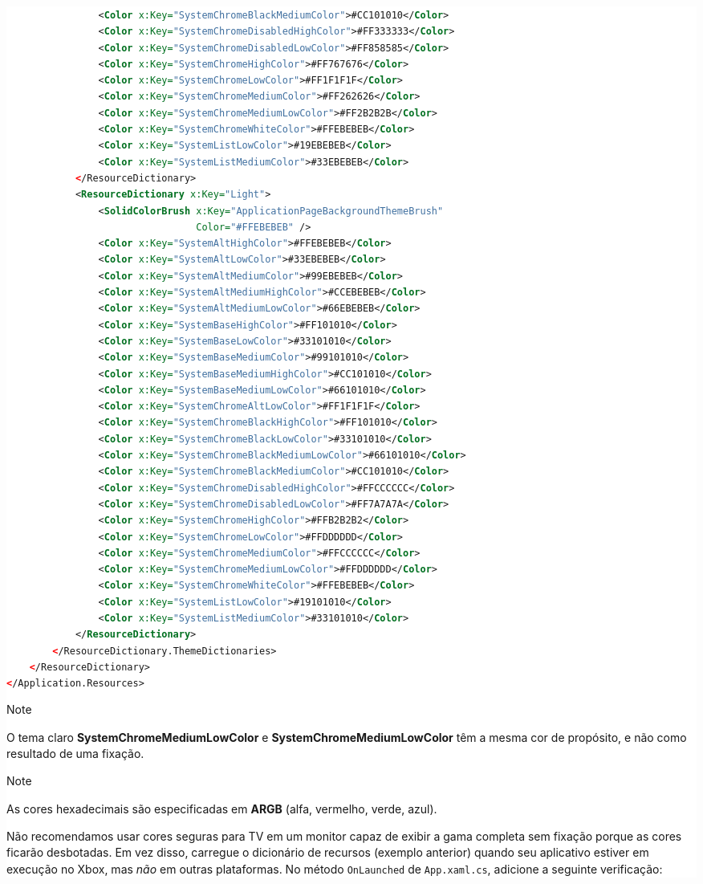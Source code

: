 ```xml
                <Color x:Key="SystemChromeBlackMediumColor">#CC101010</Color>
                <Color x:Key="SystemChromeDisabledHighColor">#FF333333</Color>
                <Color x:Key="SystemChromeDisabledLowColor">#FF858585</Color>
                <Color x:Key="SystemChromeHighColor">#FF767676</Color>
                <Color x:Key="SystemChromeLowColor">#FF1F1F1F</Color>
                <Color x:Key="SystemChromeMediumColor">#FF262626</Color>
                <Color x:Key="SystemChromeMediumLowColor">#FF2B2B2B</Color>
                <Color x:Key="SystemChromeWhiteColor">#FFEBEBEB</Color>
                <Color x:Key="SystemListLowColor">#19EBEBEB</Color>
                <Color x:Key="SystemListMediumColor">#33EBEBEB</Color>
            </ResourceDictionary>
            <ResourceDictionary x:Key="Light">
                <SolidColorBrush x:Key="ApplicationPageBackgroundThemeBrush"
                                 Color="#FFEBEBEB" /> 
                <Color x:Key="SystemAltHighColor">#FFEBEBEB</Color>
                <Color x:Key="SystemAltLowColor">#33EBEBEB</Color>
                <Color x:Key="SystemAltMediumColor">#99EBEBEB</Color>
                <Color x:Key="SystemAltMediumHighColor">#CCEBEBEB</Color>
                <Color x:Key="SystemAltMediumLowColor">#66EBEBEB</Color>
                <Color x:Key="SystemBaseHighColor">#FF101010</Color>
                <Color x:Key="SystemBaseLowColor">#33101010</Color>
                <Color x:Key="SystemBaseMediumColor">#99101010</Color>
                <Color x:Key="SystemBaseMediumHighColor">#CC101010</Color>
                <Color x:Key="SystemBaseMediumLowColor">#66101010</Color>
                <Color x:Key="SystemChromeAltLowColor">#FF1F1F1F</Color>
                <Color x:Key="SystemChromeBlackHighColor">#FF101010</Color>
                <Color x:Key="SystemChromeBlackLowColor">#33101010</Color>
                <Color x:Key="SystemChromeBlackMediumLowColor">#66101010</Color>
                <Color x:Key="SystemChromeBlackMediumColor">#CC101010</Color>
                <Color x:Key="SystemChromeDisabledHighColor">#FFCCCCCC</Color>
                <Color x:Key="SystemChromeDisabledLowColor">#FF7A7A7A</Color>
                <Color x:Key="SystemChromeHighColor">#FFB2B2B2</Color>
                <Color x:Key="SystemChromeLowColor">#FFDDDDDD</Color>
                <Color x:Key="SystemChromeMediumColor">#FFCCCCCC</Color>
                <Color x:Key="SystemChromeMediumLowColor">#FFDDDDDD</Color>
                <Color x:Key="SystemChromeWhiteColor">#FFEBEBEB</Color>
                <Color x:Key="SystemListLowColor">#19101010</Color>
                <Color x:Key="SystemListMediumColor">#33101010</Color>
            </ResourceDictionary> 
        </ResourceDictionary.ThemeDictionaries>
    </ResourceDictionary>
</Application.Resources>
```

> [!NOTE]
> O tema claro **SystemChromeMediumLowColor** e **SystemChromeMediumLowColor** têm a mesma cor de propósito, e não como resultado de uma fixação.

> [!NOTE]
> As cores hexadecimais são especificadas em **ARGB** (alfa, vermelho, verde, azul).

Não recomendamos usar cores seguras para TV em um monitor capaz de exibir a gama completa sem fixação porque as cores ficarão desbotadas. Em vez disso, carregue o dicionário de recursos (exemplo anterior) quando seu aplicativo estiver em execução no Xbox, mas *não* em outras plataformas. No método `OnLaunched` de `App.xaml.cs`, adicione a seguinte verificação:
